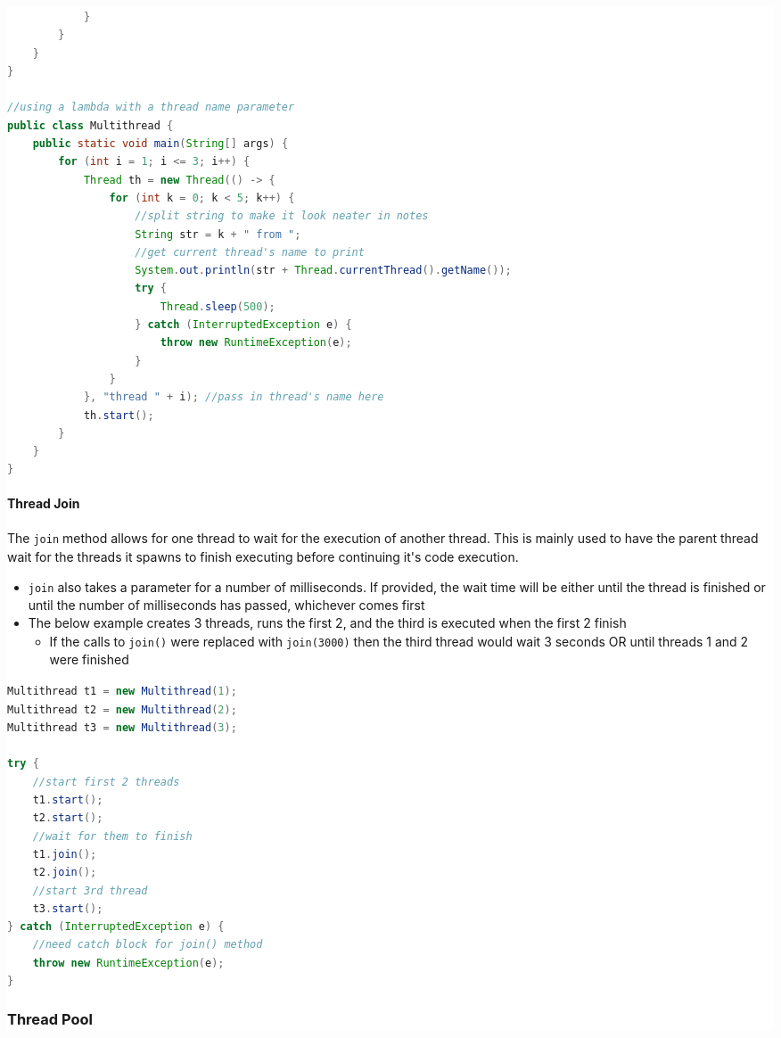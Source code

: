 ```java
			}  
		}  
	}
}

//using a lambda with a thread name parameter
public class Multithread {
	public static void main(String[] args) {  
		for (int i = 1; i <= 3; i++) {  
			Thread th = new Thread(() -> {  
				for (int k = 0; k < 5; k++) { 
					//split string to make it look neater in notes
					String str = k + " from ";
					//get current thread's name to print
					System.out.println(str + Thread.currentThread().getName());  
					try {  
						Thread.sleep(500);  
					} catch (InterruptedException e) {  
						throw new RuntimeException(e);  
					}  
				}  
			}, "thread " + i); //pass in thread's name here 
			th.start();  
		}  
	}
}
```

#### Thread Join
The `join` method allows for one thread to wait for the execution of another thread. This is mainly used to have the parent thread wait for the threads it spawns to finish executing before continuing it's code execution.
- `join` also takes a parameter for a number of milliseconds. If provided, the wait time will be either until the thread is finished or until the number of milliseconds has passed, whichever comes first
- The below example creates 3 threads, runs the first 2, and the third is executed when the first 2 finish
	- If the calls to `join()` were replaced with `join(3000)` then the third thread would wait 3 seconds OR until threads 1 and 2 were finished
```java
Multithread t1 = new Multithread(1);  
Multithread t2 = new Multithread(2);  
Multithread t3 = new Multithread(3);  
  
try {  
	//start first 2 threads
    t1.start();  
    t2.start(); 
    //wait for them to finish 
    t1.join();  
    t2.join(); 
    //start 3rd thread 
    t3.start();  
} catch (InterruptedException e) {  
	//need catch block for join() method
    throw new RuntimeException(e);  
}
```
### Thread Pool
